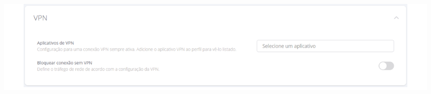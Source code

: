 <figure><img src="../../../../.gitbook/assets/image (3).png" alt=""><figcaption></figcaption></figure>
